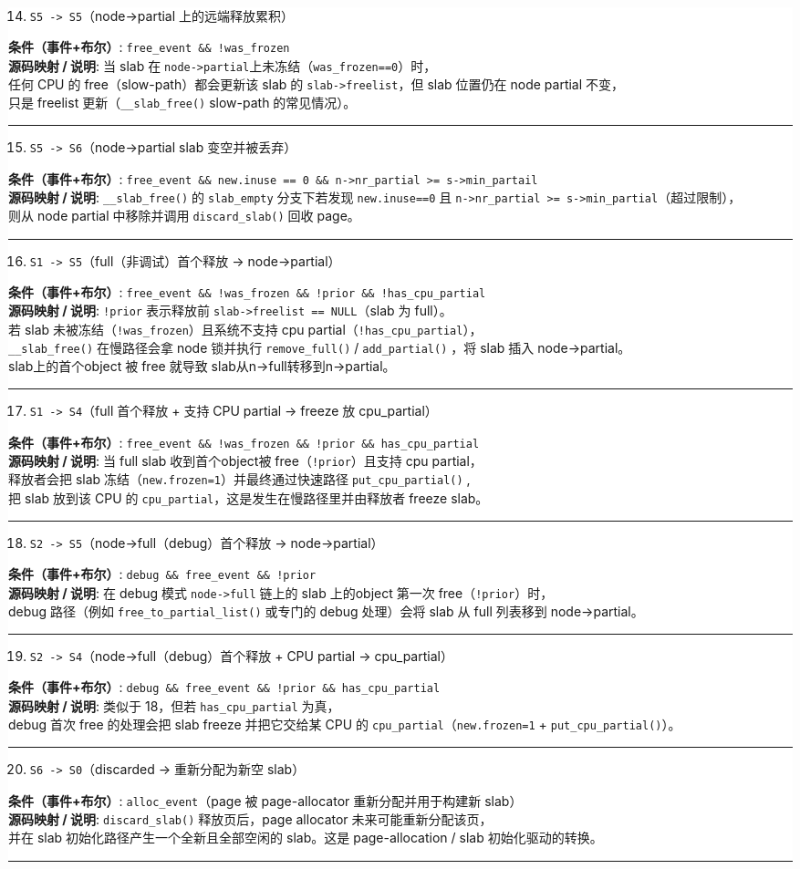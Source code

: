 
14) `S5 -> S5`（node->partial 上的远端释放累积）

**条件（事件+布尔）**: `free_event && !was_frozen`  
**源码映射 / 说明**: 当 slab 在 `node->partial`上未冻结（`was_frozen==0`）时，  
任何 CPU 的 free（slow-path）都会更新该 slab 的 `slab->freelist`，但 slab 位置仍在 node partial 不变，  
只是 freelist 更新（`__slab_free()` slow-path 的常见情况）。

---

15) `S5 -> S6`（node->partial slab 变空并被丢弃）

**条件（事件+布尔）**: `free_event && new.inuse == 0 && n->nr_partial >= s->min_partail`  
**源码映射 / 说明**: `__slab_free()` 的 `slab_empty` 分支下若发现 `new.inuse==0` 且 `n->nr_partial >= s->min_partial`（超过限制），  
则从 node partial 中移除并调用 `discard_slab()` 回收 page。

---

16) `S1 -> S5`（full（非调试）首个释放 → node->partial）

**条件（事件+布尔）**: `free_event && !was_frozen && !prior && !has_cpu_partial`  
**源码映射 / 说明**: `!prior` 表示释放前 `slab->freelist == NULL`（slab 为 full）。  
若 slab 未被冻结（`!was_frozen`）且系统不支持 cpu partial（`!has_cpu_partial`），  
`__slab_free()` 在慢路径会拿 node 锁并执行 `remove_full()` / `add_partial()` ，将 slab 插入 node->partial。  
slab上的首个object 被 free 就导致 slab从n->full转移到n->partial。

---

17) `S1 -> S4`（full 首个释放 + 支持 CPU partial → freeze 放 cpu_partial）

**条件（事件+布尔）**: `free_event && !was_frozen && !prior && has_cpu_partial`  
**源码映射 / 说明**: 当 full slab 收到首个object被 free（`!prior`）且支持 cpu partial，   
释放者会把 slab 冻结（`new.frozen=1`）并最终通过快速路径 `put_cpu_partial()` ,   
把 slab 放到该 CPU 的 `cpu_partial`，这是发生在慢路径里并由释放者 freeze slab。

---

18) `S2 -> S5`（node->full（debug）首个释放 → node->partial）

**条件（事件+布尔）**: `debug && free_event && !prior`   
**源码映射 / 说明**: 在 debug 模式 `node->full` 链上的 slab 上的object 第一次 free（`!prior`）时，   
debug 路径（例如 `free_to_partial_list()` 或专门的 debug 处理）会将 slab 从 full 列表移到 node->partial。

---

19) `S2 -> S4`（node->full（debug）首个释放 + CPU partial → cpu_partial）

**条件（事件+布尔）**: `debug && free_event && !prior && has_cpu_partial`  
**源码映射 / 说明**: 类似于 18，但若 `has_cpu_partial` 为真，  
debug 首次 free 的处理会把 slab freeze 并把它交给某 CPU 的 `cpu_partial`（`new.frozen=1` + `put_cpu_partial()`）。

---

20) `S6 -> S0`（discarded → 重新分配为新空 slab）

**条件（事件+布尔）**: `alloc_event`（page 被 page-allocator 重新分配并用于构建新 slab）  
**源码映射 / 说明**: `discard_slab()` 释放页后，page allocator 未来可能重新分配该页，  
并在 slab 初始化路径产生一个全新且全部空闲的 slab。这是 page-allocation / slab 初始化驱动的转换。

---